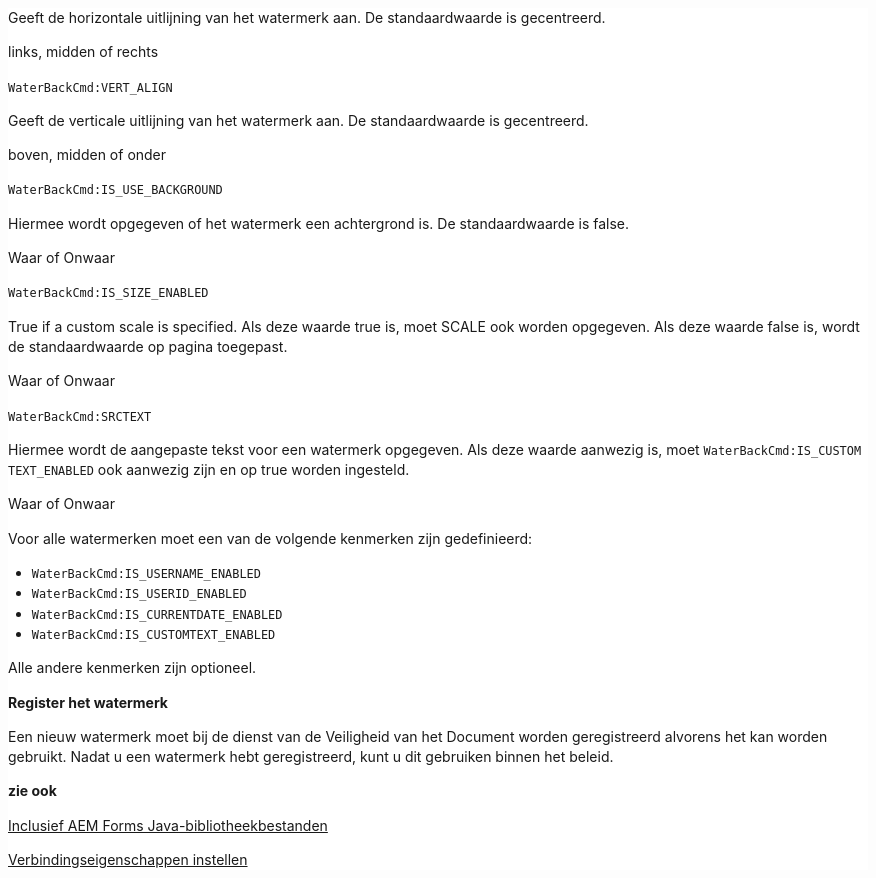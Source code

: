    <td><p>Geeft de horizontale uitlijning van het watermerk aan. De standaardwaarde is gecentreerd.</p></td>
   <td><p>links, midden of rechts</p></td>
  </tr>
  <tr>
   <td><p><code>WaterBackCmd:VERT_ALIGN</code></p></td>
   <td><p>Geeft de verticale uitlijning van het watermerk aan. De standaardwaarde is gecentreerd.</p></td>
   <td><p>boven, midden of onder</p></td>
  </tr>
  <tr>
   <td><p><code>WaterBackCmd:IS_USE_BACKGROUND</code></p></td>
   <td><p>Hiermee wordt opgegeven of het watermerk een achtergrond is. De standaardwaarde is false.</p></td>
   <td><p>Waar of Onwaar</p></td>
  </tr>
  <tr>
   <td><p><code>WaterBackCmd:IS_SIZE_ENABLED</code></p></td>
   <td><p>True if a custom scale is specified. Als deze waarde true is, moet SCALE ook worden opgegeven. Als deze waarde false is, wordt de standaardwaarde op pagina toegepast.</p></td>
   <td><p>Waar of Onwaar</p></td>
  </tr>
  <tr>
   <td><p><code>WaterBackCmd:SRCTEXT</code></p></td>
   <td><p>Hiermee wordt de aangepaste tekst voor een watermerk opgegeven. Als deze waarde aanwezig is, moet <code>WaterBackCmd:IS_CUSTOMTEXT_ENABLED</code> ook aanwezig zijn en op true worden ingesteld.</p></td>
   <td><p>Waar of Onwaar</p></td>
  </tr>
 </tbody>
</table>

Voor alle watermerken moet een van de volgende kenmerken zijn gedefinieerd:

* `WaterBackCmd:IS_USERNAME_ENABLED`
* `WaterBackCmd:IS_USERID_ENABLED`
* `WaterBackCmd:IS_CURRENTDATE_ENABLED`
* `WaterBackCmd:IS_CUSTOMTEXT_ENABLED`

Alle andere kenmerken zijn optioneel.

**Register het watermerk**

Een nieuw watermerk moet bij de dienst van de Veiligheid van het Document worden geregistreerd alvorens het kan worden gebruikt. Nadat u een watermerk hebt geregistreerd, kunt u dit gebruiken binnen het beleid.

**zie ook**

[Inclusief AEM Forms Java-bibliotheekbestanden](/help/forms/developing/invoking-aem-forms-using-java.md#including-aem-forms-java-library-files)

[Verbindingseigenschappen instellen](/help/forms/developing/invoking-aem-forms-using-java.md#setting-connection-properties)
